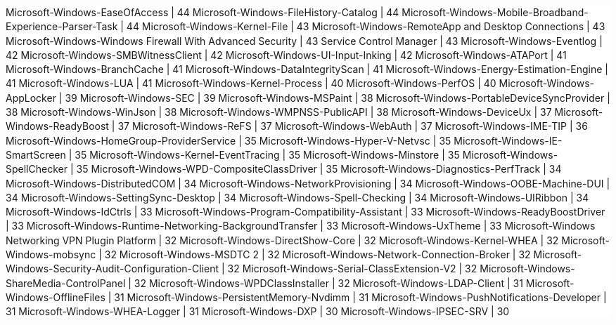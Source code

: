 Microsoft-Windows-EaseOfAccess                                              |  44
Microsoft-Windows-FileHistory-Catalog                                       |  44
Microsoft-Windows-Mobile-Broadband-Experience-Parser-Task                   |  44
Microsoft-Windows-Kernel-File                                               |  43
Microsoft-Windows-RemoteApp and Desktop Connections                         |  43
Microsoft-Windows-Windows Firewall With Advanced Security                   |  43
Service Control Manager                                                     |  43
Microsoft-Windows-Eventlog                                                  |  42
Microsoft-Windows-SMBWitnessClient                                          |  42
Microsoft-Windows-UI-Input-Inking                                           |  42
Microsoft-Windows-ATAPort                                                   |  41
Microsoft-Windows-BranchCache                                               |  41
Microsoft-Windows-DataIntegrityScan                                         |  41
Microsoft-Windows-Energy-Estimation-Engine                                  |  41
Microsoft-Windows-LUA                                                       |  41
Microsoft-Windows-Kernel-Process                                            |  40
Microsoft-Windows-PerfOS                                                    |  40
Microsoft-Windows-AppLocker                                                 |  39
Microsoft-Windows-SEC                                                       |  39
Microsoft-Windows-MSPaint                                                   |  38
Microsoft-Windows-PortableDeviceSyncProvider                                |  38
Microsoft-Windows-WinJson                                                   |  38
Microsoft-Windows-WMPNSS-PublicAPI                                          |  38
Microsoft-Windows-DeviceUx                                                  |  37
Microsoft-Windows-ReadyBoost                                                |  37
Microsoft-Windows-ReFS                                                      |  37
Microsoft-Windows-WebAuth                                                   |  37
Microsoft-Windows-IME-TIP                                                   |  36
Microsoft-Windows-HomeGroup-ProviderService                                 |  35
Microsoft-Windows-Hyper-V-Netvsc                                            |  35
Microsoft-Windows-IE-SmartScreen                                            |  35
Microsoft-Windows-Kernel-EventTracing                                       |  35
Microsoft-Windows-Minstore                                                  |  35
Microsoft-Windows-SpellChecker                                              |  35
Microsoft-Windows-WPD-CompositeClassDriver                                  |  35
Microsoft-Windows-Diagnostics-PerfTrack                                     |  34
Microsoft-Windows-DistributedCOM                                            |  34
Microsoft-Windows-NetworkProvisioning                                       |  34
Microsoft-Windows-OOBE-Machine-DUI                                          |  34
Microsoft-Windows-SettingSync-Desktop                                       |  34
Microsoft-Windows-Spell-Checking                                            |  34
Microsoft-Windows-UIRibbon                                                  |  34
Microsoft-Windows-IdCtrls                                                   |  33
Microsoft-Windows-Program-Compatibility-Assistant                           |  33
Microsoft-Windows-ReadyBoostDriver                                          |  33
Microsoft-Windows-Runtime-Networking-BackgroundTransfer                     |  33
Microsoft-Windows-UxTheme                                                   |  33
Microsoft-Windows Networking VPN Plugin Platform                            |  32
Microsoft-Windows-DirectShow-Core                                           |  32
Microsoft-Windows-Kernel-WHEA                                               |  32
Microsoft-Windows-mobsync                                                   |  32
Microsoft-Windows-MSDTC 2                                                   |  32
Microsoft-Windows-Network-Connection-Broker                                 |  32
Microsoft-Windows-Security-Audit-Configuration-Client                       |  32
Microsoft-Windows-Serial-ClassExtension-V2                                  |  32
Microsoft-Windows-ShareMedia-ControlPanel                                   |  32
Microsoft-Windows-WPDClassInstaller                                         |  32
Microsoft-Windows-LDAP-Client                                               |  31
Microsoft-Windows-OfflineFiles                                              |  31
Microsoft-Windows-PersistentMemory-Nvdimm                                   |  31
Microsoft-Windows-PushNotifications-Developer                               |  31
Microsoft-Windows-WHEA-Logger                                               |  31
Microsoft-Windows-DXP                                                       |  30
Microsoft-Windows-IPSEC-SRV                                                 |  30